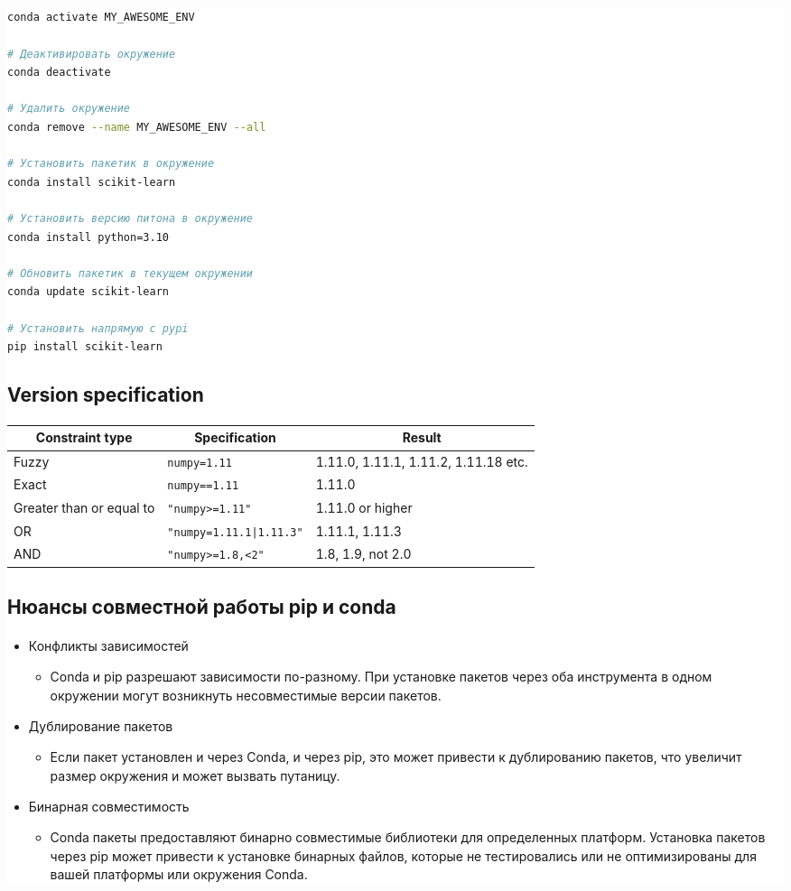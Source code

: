 ```bash
conda activate MY_AWESOME_ENV

# Деактивировать окружение
conda deactivate

# Удалить окружение
conda remove --name MY_AWESOME_ENV --all

# Установить пакетик в окружение
conda install scikit-learn

# Установить версию питона в окружение
conda install python=3.10

# Обновить пакетик в текущем окружении
conda update scikit-learn

# Установить напрямую с pypi
pip install scikit-learn
```



<a id="conda-version-specs"></a>
<a id="consistency"></a>
## Version specification
| Constraint type           | Specification          | Result                            |
|---------------------------|------------------------|-----------------------------------|
| Fuzzy                     | `numpy=1.11`           | 1.11.0, 1.11.1, 1.11.2, 1.11.18 etc. |
| Exact                     | `numpy==1.11`          | 1.11.0                            |
| Greater than or equal to  | `"numpy>=1.11"`        | 1.11.0 or higher                  |
| OR                        | `"numpy=1.11.1\|1.11.3"`| 1.11.1, 1.11.3                    |
| AND                       | `"numpy>=1.8,<2"`      | 1.8, 1.9, not 2.0                 |




<a id="pip-and-conda"></a>
<a id="consistency"></a>
## Нюансы совместной работы pip и conda
- Конфликты зависимостей
    - Conda и pip разрешают зависимости по-разному. При установке пакетов через оба инструмента в одном окружении могут возникнуть несовместимые версии пакетов.

- Дублирование пакетов
    - Если пакет установлен и через Conda, и через pip, это может привести к дублированию пакетов, что увеличит размер окружения и может вызвать путаницу.

- Бинарная совместимость
    - Conda пакеты предоставляют бинарно совместимые библиотеки для определенных платформ. Установка пакетов через pip может привести к установке бинарных файлов, которые не тестировались или не оптимизированы для вашей платформы или окружения Conda.
